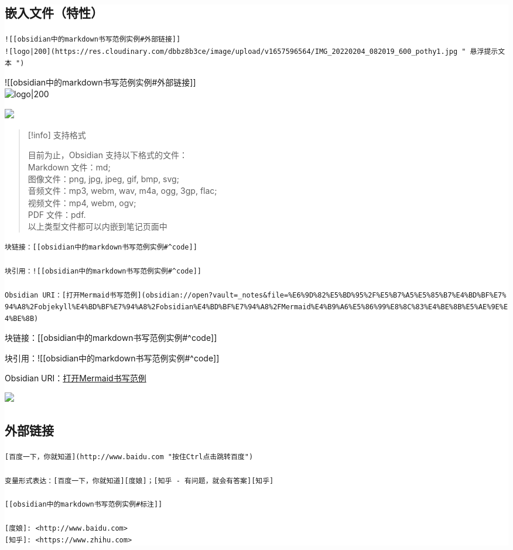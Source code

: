 ## 嵌入文件（特性）

```
![[obsidian中的markdown书写范例实例#外部链接]]  
![logo|200](https://res.cloudinary.com/dbbz8b3ce/image/upload/v1657596564/IMG_20220204_082019_600_pothy1.jpg " 悬浮提示文本 ")
```

![[obsidian中的markdown书写范例实例#外部链接]]  
![logo|200](https://res.cloudinary.com/dbbz8b3ce/image/upload/v1657596564/IMG_20220204_082019_600_pothy1.jpg " 悬浮提示文本 ")

![](https://res.cloudinary.com/dbbz8b3ce/image/upload/v1666445810/image_note/s3add601xn7cwhggfsnr.png)

> [!info] 支持格式
>
> 目前为止，Obsidian 支持以下格式的文件：  
> Markdown 文件：md;  
> 图像文件：png, jpg, jpeg, gif, bmp, svg;  
> 音频文件：mp3, webm, wav, m4a, ogg, 3gp, flac;  
> 视频文件：mp4, webm, ogv;  
> PDF 文件：pdf.  
> 以上类型文件都可以内嵌到笔记页面中

```
块链接：[[obsidian中的markdown书写范例实例#^code]]

块引用：![[obsidian中的markdown书写范例实例#^code]]

Obsidian URI：[打开Mermaid书写范例](obsidian://open?vault=_notes&file=%E6%9D%82%E5%BD%95%2F%E5%B7%A5%E5%85%B7%E4%BD%BF%E7%94%A8%2Fobjekyll%E4%BD%BF%E7%94%A8%2Fobsidian%E4%BD%BF%E7%94%A8%2FMermaid%E4%B9%A6%E5%86%99%E8%8C%83%E4%BE%8B%E5%AE%9E%E4%BE%8B)
```

块链接：[[obsidian中的markdown书写范例实例#^code]]

块引用：![[obsidian中的markdown书写范例实例#^code]]

Obsidian URI：[打开Mermaid书写范例](obsidian://open?vault=_notes&file=%E6%9D%82%E5%BD%95%2F%E5%B7%A5%E5%85%B7%E4%BD%BF%E7%94%A8%2Fobjekyll%E4%BD%BF%E7%94%A8%2Fobsidian%E4%BD%BF%E7%94%A8%2FMermaid%E4%B9%A6%E5%86%99%E8%8C%83%E4%BE%8B%E5%AE%9E%E4%BE%8B)

![](https://res.cloudinary.com/dbbz8b3ce/image/upload/v1666445845/image_note/gwtuiohb6rsmlpualjeh.png)

## 外部链接

```
[百度一下，你就知道](http://www.baidu.com "按住Ctrl点击跳转百度")

变量形式表达：[百度一下，你就知道][度娘]；[知乎 - 有问题，就会有答案][知乎]

[[obsidian中的markdown书写范例实例#标注]]

[度娘]: <http://www.baidu.com>
[知乎]: <https://www.zhihu.com>
```


[^1]: 同个引用段落内的换行直接敲击 Enter 即可；若需添加 第二个独立引用段落，连续敲击 两下 Enter 即可；后面的 > 敲回车会自动补上
[^2]: 输入文本内容后，敲击 Enter 自动补全格式，并进入 下个 有序列表；若需要在同个列表内，增加 换行显示 的内容 (但不进入下个列表)；敲击 Shift + Enter，即可另起一行输入文本；在有序列表的中间，插入一个新的列表，后面列表的 数字序号 会自动递进 一层；即便在源代码模式中修改了数字序号，渲染界面依然是 依照顺序 显示的
[^3]: 输入文本内容后，敲击 Enter 自动补全格式，并进入 下个 无序列表；若需要在同个列表内，增加换行显示的内容 (但不进入下个列表)；敲击 Shift + Enter，即可另起一行输入文本
[^4]: 在列表和引用的书写过程中，我们需要利用 缩进 与 退格，让文章肌理分明，更具层级；缩进：Tab；退格：Shift + Tab；引用的缩进和列表不同，引用需另起一行，并额外多打一个 > 来完成缩进；如果要退回上一级，敲 2 下回车键即可
[^5]: 任务列表也是可以缩进 + 退格的，操作跟 无序、有序列表一样
[^1]: 同个引用段落内的换行直接敲击 Enter 即可；若需添加 第二个独立引用段落，连续敲击 两下 Enter 即可；后面的 > 敲回车会自动补上
[^2]: 输入文本内容后，敲击 Enter 自动补全格式，并进入 下个 有序列表；若需要在同个列表内，增加 换行显示 的内容 (但不进入下个列表)；敲击 Shift + Enter，即可另起一行输入文本；在有序列表的中间，插入一个新的列表，后面列表的 数字序号 会自动递进 一层；即便在源代码模式中修改了数字序号，渲染界面依然是 依照顺序 显示的
[^3]: 输入文本内容后，敲击 Enter 自动补全格式，并进入 下个 无序列表；若需要在同个列表内，增加换行显示的内容 (但不进入下个列表)；敲击 Shift + Enter，即可另起一行输入文本
[^4]: 在列表和引用的书写过程中，我们需要利用 缩进 与 退格，让文章肌理分明，更具层级；缩进：Tab；退格：Shift + Tab；引用的缩进和列表不同，引用需另起一行，并额外多打一个 > 来完成缩进；如果要退回上一级，敲 2 下回车键即可
[^5]: 任务列表也是可以缩进 + 退格的，操作跟 无序、有序列表一样